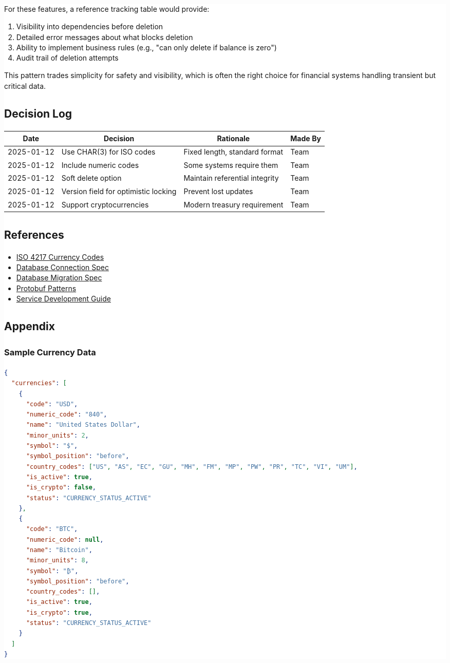 For these features, a reference tracking table would provide:
1. Visibility into dependencies before deletion
2. Detailed error messages about what blocks deletion
3. Ability to implement business rules (e.g., "can only delete if balance is zero")
4. Audit trail of deletion attempts

This pattern trades simplicity for safety and visibility, which is often the right choice for financial systems handling transient but critical data.

## Decision Log

| Date | Decision | Rationale | Made By |
|------|----------|-----------|---------|
| 2025-01-12 | Use CHAR(3) for ISO codes | Fixed length, standard format | Team |
| 2025-01-12 | Include numeric codes | Some systems require them | Team |
| 2025-01-12 | Soft delete option | Maintain referential integrity | Team |
| 2025-01-12 | Version field for optimistic locking | Prevent lost updates | Team |
| 2025-01-12 | Support cryptocurrencies | Modern treasury requirement | Team |

## References

- [ISO 4217 Currency Codes](https://www.iso.org/iso-4217-currency-codes.html)
- [Database Connection Spec](./001-database-connection.md)
- [Database Migration Spec](./002-database-migrations.md)
- [Protobuf Patterns](../../../../docs/PROTOBUF_PATTERNS.md)
- [Service Development Guide](../../../../docs/SERVICE_DEVELOPMENT.md)

## Appendix

### Sample Currency Data

```json
{
  "currencies": [
    {
      "code": "USD",
      "numeric_code": "840",
      "name": "United States Dollar",
      "minor_units": 2,
      "symbol": "$",
      "symbol_position": "before",
      "country_codes": ["US", "AS", "EC", "GU", "MH", "FM", "MP", "PW", "PR", "TC", "VI", "UM"],
      "is_active": true,
      "is_crypto": false,
      "status": "CURRENCY_STATUS_ACTIVE"
    },
    {
      "code": "BTC",
      "numeric_code": null,
      "name": "Bitcoin",
      "minor_units": 8,
      "symbol": "₿",
      "symbol_position": "before",
      "country_codes": [],
      "is_active": true,
      "is_crypto": true,
      "status": "CURRENCY_STATUS_ACTIVE"
    }
  ]
}
```